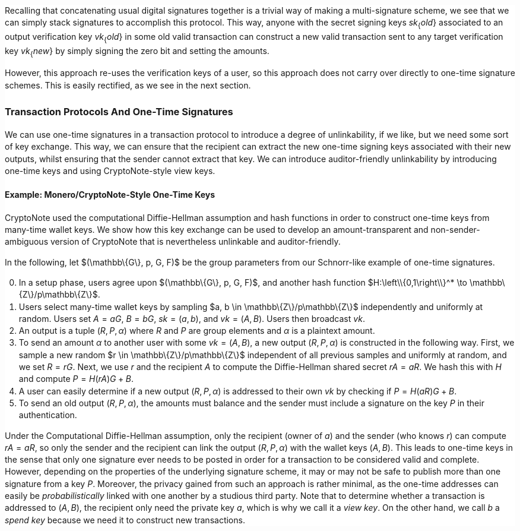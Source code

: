 Recalling that concatenating usual digital signatures together is a trivial way of making a multi-signature scheme, we see that we can simply stack signatures to accomplish this protocol. This way, anyone with the secret signing keys $sk_ \{old\}$ associated to an output verification key $vk_\{old\}$ in some old valid transaction can construct a new valid transaction sent to any target verification key $vk_\{new\}$ by simply signing the zero bit and setting the amounts.

However, this approach re-uses the verification keys of a user, so this approach does not carry over directly to one-time signature schemes. This is easily rectified, as we see in the next section.

### Transaction Protocols And One-Time Signatures

We can use one-time signatures in a transaction protocol to introduce a degree of unlinkability, if we like, but we need some sort of key exchange. This way, we can ensure that the recipient can extract the new one-time signing keys associated with their new outputs, whilst ensuring that the sender cannot extract that key. We can introduce auditor-friendly unlinkability by introducing one-time keys and using CryptoNote-style view keys. 

#### Example: Monero/CryptoNote-Style One-Time Keys

CryptoNote used the computational Diffie-Hellman assumption and hash functions in order to construct one-time keys from many-time wallet keys. We show how this key exchange can be used to develop an amount-transparent and non-sender-ambiguous version of CryptoNote that is nevertheless unlinkable and auditor-friendly.

In the following, let $(\mathbb\{G\}, p, G, F)$ be the group parameters from our Schnorr-like example of one-time signatures.

0. In a setup phase, users agree upon $(\mathbb\{G\}, p, G, F)$, and another hash function $H:\left\\{0,1\right\\}^* \to \mathbb\{Z\}/p\mathbb\{Z\}$.
1. Users select many-time wallet keys by sampling $a, b \in \mathbb\{Z\}/p\mathbb\{Z\}$ independently and uniformly at random. Users set $A = aG$, $B = bG$, $sk = (a, b)$, and $vk = (A, B)$. Users then broadcast $vk$.
2. An output is a tuple $(R, P, \alpha)$ where $R$ and $P$ are group elements and $\alpha$ is a plaintext amount.
3. To send an amount $\alpha$ to another user with some $vk = (A, B)$, a new output $(R, P, \alpha)$ is constructed in the following way. First, we sample a new random $r \in \mathbb\{Z\}/p\mathbb\{Z\}$ independent of all previous samples and uniformly at random, and we set $R = rG$. Next, we use $r$ and the recipient $A$ to compute the Diffie-Hellman shared secret $rA = aR$. We hash this with $H$ and compute $P = H(rA)G + B$.
4. A user can easily determine if a new output $(R, P, \alpha)$ is addressed to their own $vk$ by checking if $P = H(aR) G + B$.
5. To send an old output $(R, P, \alpha)$, the amounts must balance and the sender must include a signature on the key $P$ in their authentication.

Under the Computational Diffie-Hellman assumption, only the recipient (owner of $a$) and the sender (who knows $r$) can compute $rA = aR$, so only the sender and the recipient can link the output $(R, P, \alpha)$ with the wallet keys $(A, B)$. This leads to one-time keys in the sense that only one signature ever needs to be posted in order for a transaction to be considered valid and complete. However, depending on the properties of the underlying signature scheme, it may or may not be safe to publish more than one signature from a key $P$. Moreover, the privacy gained from such an approach is rather minimal, as the one-time addresses can easily be _probabilistically_ linked with one another by a studious third party. Note that to determine whether a transaction is addressed to $(A, B)$, the recipient only need the private key $a$, which is why we call it a _view key_. On the other hand, we call $b$ a _spend key_ because we need it to construct new transactions.
